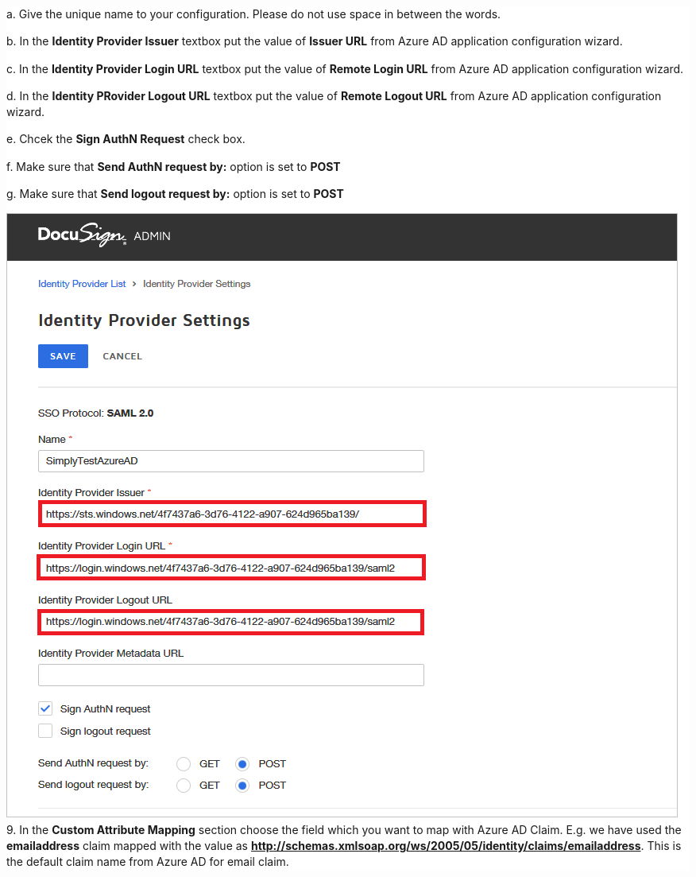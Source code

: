    a. Give the unique name to your configuration. Please do not use space in between the words.
   
   b. In the **Identity Provider Issuer** textbox put the value of **Issuer URL** from Azure AD application configuration wizard.
   
   c. In the **Identity Provider Login URL** textbox put the value of **Remote Login URL** from Azure AD application configuration wizard.
   
   d. In the **Identity PRovider Logout URL** textbox put the value of **Remote Logout URL** from Azure AD application configuration wizard.
   
   e. Chcek the **Sign AuthN Request** check box.
   
   f. Make sure that **Send AuthN request by:** option is set to **POST**
   
   g. Make sure that **Send logout request by:** option is set to **POST** 
   
   ![Configuring single sign-on](./media/active-directory-saas-docusign-tutorial/tutorial_docusign_24.png)
9. In the **Custom Attribute Mapping** section choose the field which you want to map with Azure AD Claim. E.g. we have used the **emailaddress** claim mapped with the value as **http://schemas.xmlsoap.org/ws/2005/05/identity/claims/emailaddress**. This is the default claim name from Azure AD for email claim. 
   